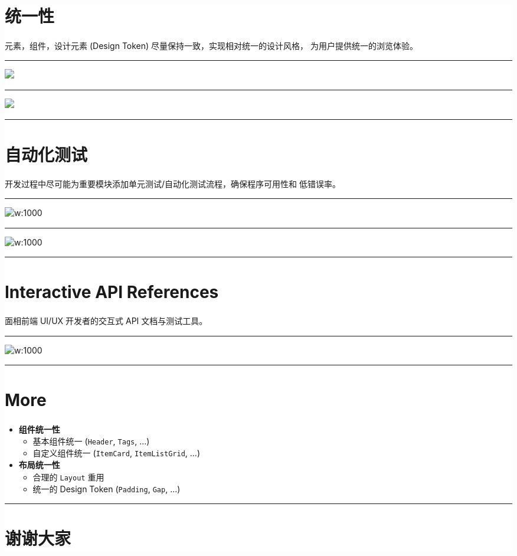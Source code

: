 
# 统一性

元素，组件，设计元素 (Design Token) 尽量保持一致，实现相对统一的设计风格，
为用户提供统一的浏览体验。

---

![](./assets/layout_1.png)

---

![](./assets/layout_2.png)

---

# 自动化测试

开发过程中尽可能为重要模块添加单元测试/自动化测试流程，确保程序可用性和
低错误率。

---

![w:1000](./assets/api_test.png)

---

![w:1000](./assets/api_test_res.png)

---

# Interactive API References

面相前端 UI/UX 开发者的交互式 API 文档与测试工具。

---

![w:1000](./assets/api_ref_doc.png)

---

# More

- **组件统一性**
  - 基本组件统一 (`Header`, `Tags`, ...)
  - 自定义组件统一 (`ItemCard`, `ItemListGrid`, ...)
- **布局统一性**
  - 合理的 `Layout` 重用
  - 统一的 Design Token (`Padding`, `Gap`, ...)

---

# 谢谢大家
